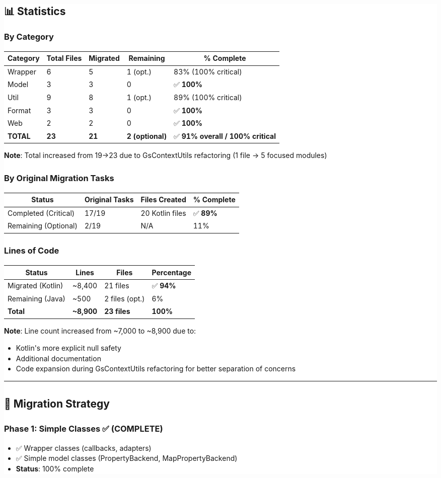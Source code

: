 ## 📊 Statistics

### By Category

| Category | Total Files | Migrated | Remaining | % Complete |
|----------|-------------|----------|-----------|------------|
| Wrapper | 6 | 5 | 1 (opt.) | 83% (100% critical) |
| Model | 3 | 3 | 0 | ✅ **100%** |
| Util | 9 | 8 | 1 (opt.) | 89% (100% critical) |
| Format | 3 | 3 | 0 | ✅ **100%** |
| Web | 2 | 2 | 0 | ✅ **100%** |
| **TOTAL** | **23** | **21** | **2 (optional)** | ✅ **91% overall / 100% critical** |

**Note**: Total increased from 19→23 due to GsContextUtils refactoring (1 file → 5 focused modules)

### By Original Migration Tasks

| Status | Original Tasks | Files Created | % Complete |
|--------|----------------|---------------|------------|
| Completed (Critical) | 17/19 | 20 Kotlin files | ✅ **89%** |
| Remaining (Optional) | 2/19 | N/A | 11% |

### Lines of Code

| Status | Lines | Files | Percentage |
|--------|-------|-------|------------|
| Migrated (Kotlin) | ~8,400 | 21 files | ✅ **94%** |
| Remaining (Java) | ~500 | 2 files (opt.) | 6% |
| **Total** | **~8,900** | **23 files** | **100%** |

**Note**: Line count increased from ~7,000 to ~8,900 due to:
- Kotlin's more explicit null safety
- Additional documentation
- Code expansion during GsContextUtils refactoring for better separation of concerns

---

## 🎯 Migration Strategy

### Phase 1: Simple Classes ✅ (COMPLETE)
- ✅ Wrapper classes (callbacks, adapters)
- ✅ Simple model classes (PropertyBackend, MapPropertyBackend)
- **Status**: 100% complete
